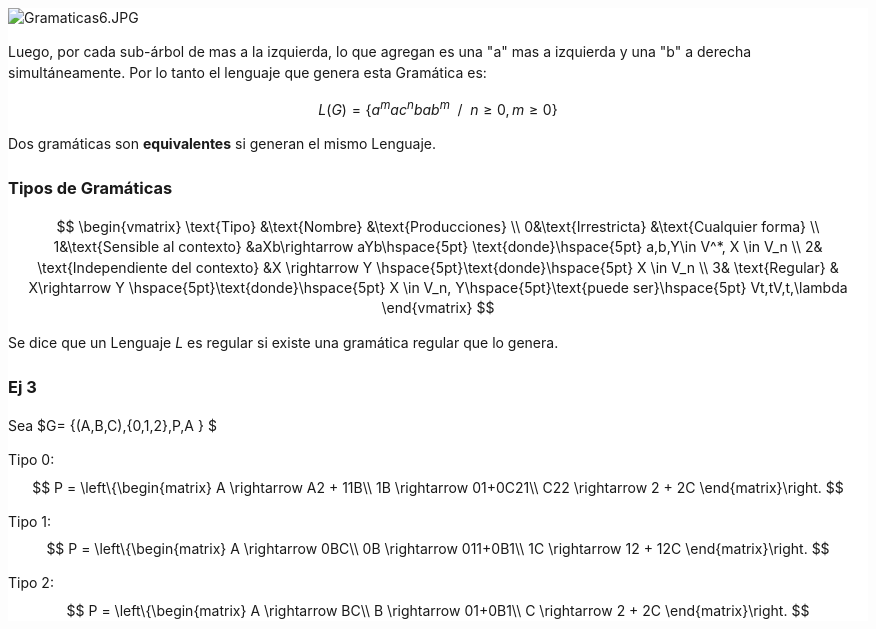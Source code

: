 ![Gramaticas6.JPG](35a7a193-Gramaticas6.JPG)

Luego, por cada sub-árbol de mas a la izquierda, lo que agregan es una
\"a\" mas a izquierda y una \"b\" a derecha simultáneamente. Por lo
tanto el lenguaje que genera esta Gramática es:

$$
L(G) = \{ a^mac^nbab^m \hspace{5pt}/\hspace{5pt} n\geq 0 , m\geq 0  \}
$$

Dos gramáticas son **equivalentes** si generan el mismo Lenguaje.

### Tipos de Gramáticas

$$
\begin{vmatrix}
\text{Tipo} &\text{Nombre}  &\text{Producciones} \\
 0&\text{Irrestricta}  &\text{Cualquier forma} \\
 1&\text{Sensible al contexto}  &aXb\rightarrow aYb\hspace{5pt} \text{donde}\hspace{5pt} a,b,Y\in V^*, X \in V_n  \\
 2& \text{Independiente del contexto} &X \rightarrow Y \hspace{5pt}\text{donde}\hspace{5pt} X \in V_n \\
 3& \text{Regular} & X\rightarrow Y \hspace{5pt}\text{donde}\hspace{5pt} X \in V_n, Y\hspace{5pt}\text{puede ser}\hspace{5pt} Vt,tV,t,\lambda
\end{vmatrix}
$$

Se dice que un Lenguaje $L$ es regular si existe una gramática regular
que lo genera.

### Ej 3

Sea $G= {(A,B,C),{0,1,2},P,A } $

Tipo $0$:
$$
P = \left\{\begin{matrix}
A \rightarrow A2 + 11B\\
1B \rightarrow 01+0C21\\
C22 \rightarrow 2 + 2C
\end{matrix}\right.
$$

Tipo $1$:
$$
P = \left\{\begin{matrix}
A \rightarrow 0BC\\
0B \rightarrow 011+0B1\\
1C \rightarrow 12 + 12C
\end{matrix}\right.
$$

Tipo $2$:
$$
P = \left\{\begin{matrix}
A \rightarrow BC\\
B \rightarrow 01+0B1\\
C \rightarrow 2 + 2C
\end{matrix}\right.
$$
